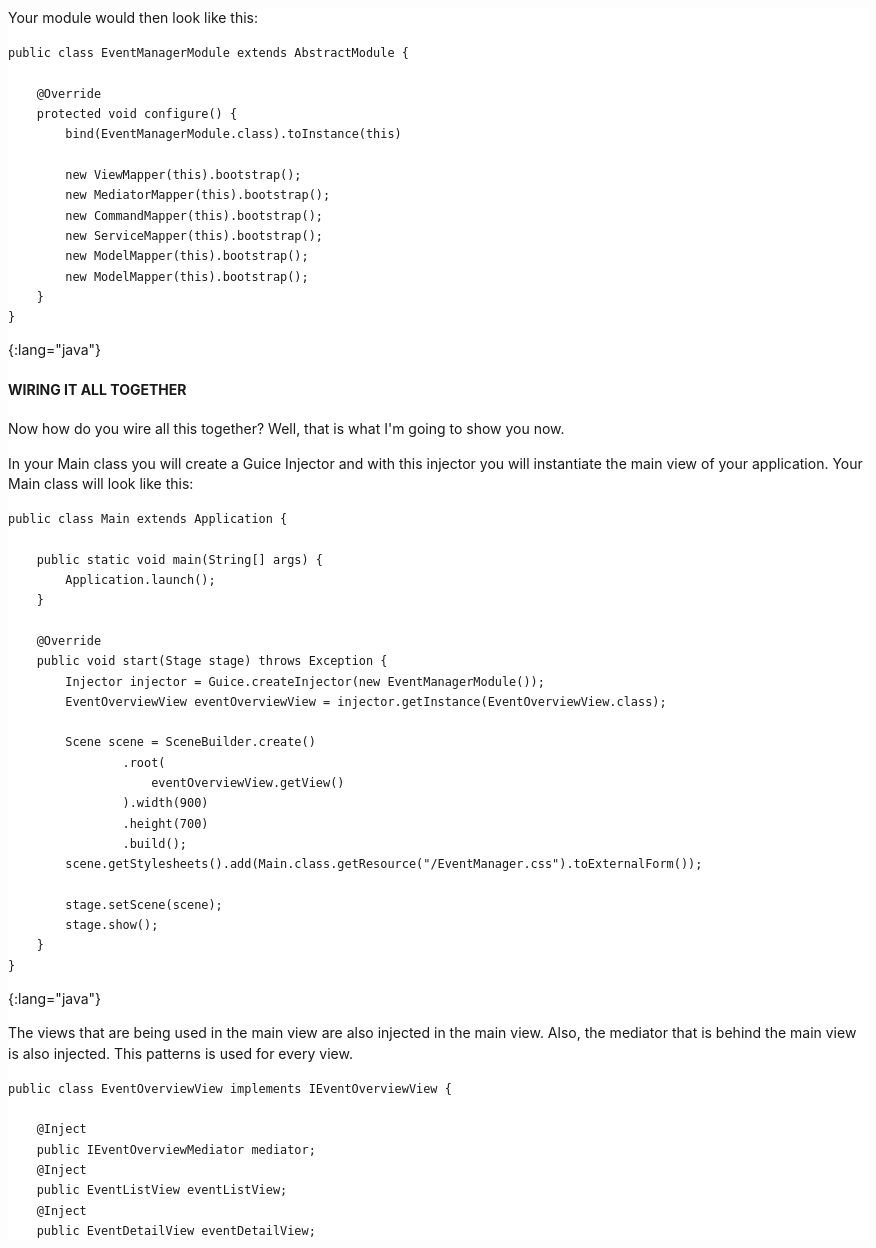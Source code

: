 Your module would then look like this:

	public class EventManagerModule extends AbstractModule {

		@Override
		protected void configure() {
			bind(EventManagerModule.class).toInstance(this)

			new ViewMapper(this).bootstrap();
			new MediatorMapper(this).bootstrap();
			new CommandMapper(this).bootstrap();
			new ServiceMapper(this).bootstrap();
			new ModelMapper(this).bootstrap();
			new ModelMapper(this).bootstrap();
		}
	}
{:lang="java"}

#### WIRING IT ALL TOGETHER
Now how do you wire all this together? Well, that is what I'm going to show you now.

In your Main class you will create a Guice Injector and with this injector you will instantiate the main view of your application. Your Main class will look like this:

	public class Main extends Application {

		public static void main(String[] args) {
			Application.launch();
		}

		@Override
		public void start(Stage stage) throws Exception {
			Injector injector = Guice.createInjector(new EventManagerModule());
			EventOverviewView eventOverviewView = injector.getInstance(EventOverviewView.class);

			Scene scene = SceneBuilder.create()
					.root(
						eventOverviewView.getView()
					).width(900)
					.height(700)
					.build();
			scene.getStylesheets().add(Main.class.getResource("/EventManager.css").toExternalForm());

			stage.setScene(scene);
			stage.show();
		}
	}
{:lang="java"}

The views that are being used in the main view are also injected in the main view. Also, the mediator that is behind the main view is also injected. This patterns is used for every view.

	public class EventOverviewView implements IEventOverviewView {

		@Inject
		public IEventOverviewMediator mediator;
		@Inject
		public EventListView eventListView;
		@Inject
		public EventDetailView eventDetailView;
